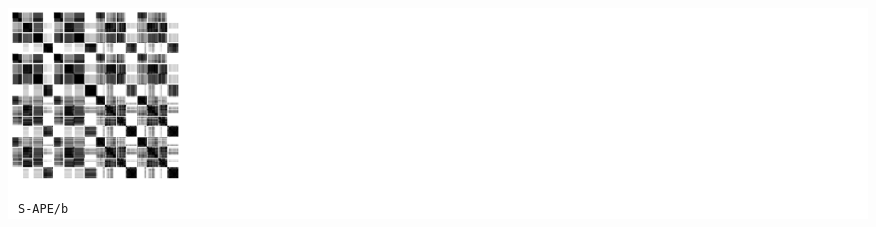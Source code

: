   <img src="/assets/projects/structurepe/next_ts/good/rpe/0_pred.png" style="width:175px;height:175px;">
  </div>
  
  <div style="margin: 10px">
     <code>S-APE/b</code>
  </div>
  <audio controls src="/assets/projects/structurepe/next_ts/good/sape_b/12-tgt.wav" style="width:225px; margin:10px">
  </audio>
  <audio controls src="/assets/projects/structurepe/next_ts/good/sape_b/12-pred.wav" style="width:225px; margin:10px">
  </audio>
  <div style="margin: 10px">
  </div>
  <div style="margin: 10px">